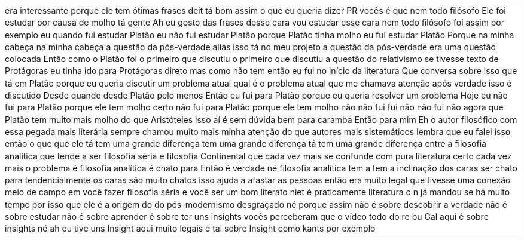 era interessante porque ele tem ótimas
frases deit tá bom assim o que eu queria
dizer PR vocês é que nem todo filósofo
Ele foi estudar por causa de molho tá
gente Ah eu gosto das frases desse cara
vou estudar esse cara nem todo filósofo
foi assim por exemplo eu quando fui
estudar Platão eu não fui estudar Platão
porque Platão tinha molho eu fui estudar
Platão Porque na minha cabeça na minha
cabeça a questão da pós-verdade aliás
isso tá no meu projeto a questão da
pós-verdade era uma questão colocada
Então como o Platão foi o primeiro que
discutiu o primeiro que discutiu a
questão do relativismo se tivesse texto
de Protágoras eu tinha ido para
Protágoras direto mas como não tem então
eu fui no início da literatura Que
conversa sobre isso que tá em Platão
porque eu queria discutir um problema
atual qual é o problema atual que me
chamava atenção após verdade isso é
discutido Desde quando desde Platão pelo
menos Então eu fui para Platão porque eu
queria resolver um problema Hoje eu não
fui para Platão porque ele tem
molho certo não fui para Platão porque
ele tem molho não não fui fui
não não fui não agora que Platão tem
muito mais molho do que Aristóteles isso
aí é sem
dúvida bem para caramba Então para mim
Eh o autor filosófico com essa pegada
mais literária sempre chamou muito mais
minha atenção do que autores mais
sistemáticos lembra que eu falei isso
então o que que ele tá tem uma grande
diferença tem uma grande diferença tá
tem uma grande diferença entre a
filosofia analítica que tende a ser
filosofia séria e filosofia Continental
que cada vez mais se confunde com pura
literatura certo cada vez mais o
problema é filosofia analítica é chato
para Então é verdade né
filosofia analítica tem a tem a
inclinação dos caras ser chato para
 tendencialmente os caras são
muito chatos isso ajuda a afastar as
pessoas então era muito legal que
tivesse uma conexão meio de campo em
você fazer filosofia séria e você ser um
bom literato niet é praticamente
literatura o n já mandou se há
muito tempo por isso que ele é a origem
do do pós-modernismo desgraçado né
porque assim não é sobre descobrir a
verdade não é sobre estudar não é sobre
aprender é sobre ter uns insights
vocês perceberam que o vídeo todo do re
bu Gal aqui é sobre insights né ah eu
tive uns Insight aqui muito legais e tal
sobre Insight como kants por exemplo